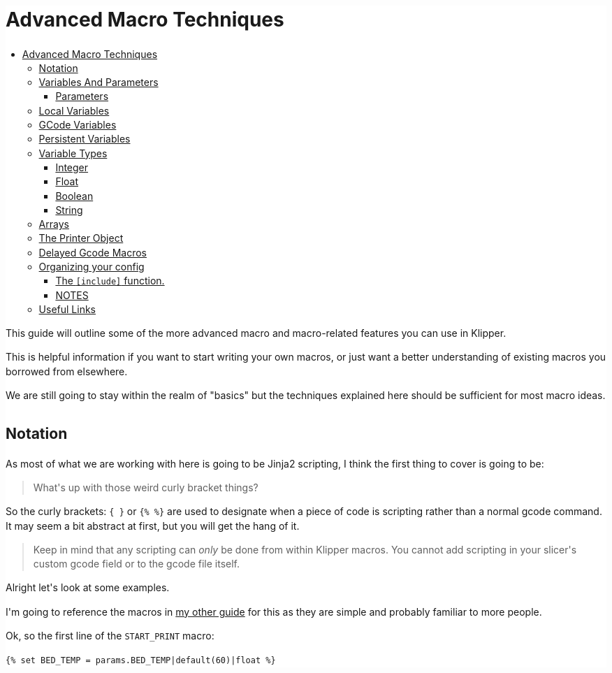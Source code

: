 

# Advanced Macro Techniques

- [Advanced Macro Techniques](#advanced-macro-techniques)
  - [Notation](#notation)
  - [Variables And Parameters](#variables-and-parameters)
    - [Parameters](#parameters)
  - [Local Variables](#local-variables)
  - [GCode Variables](#gcode-variables)
  - [Persistent Variables](#persistent-variables)
  - [Variable Types](#variable-types)
    - [Integer](#integer)
    - [Float](#float)
    - [Boolean](#boolean)
    - [String](#string)
  - [Arrays](#arrays)
  - [The Printer Object](#the-printer-object)
  - [Delayed Gcode Macros](#delayed-gcode-macros)
  - [Organizing your config](#organizing-your-config)
    - [The `[include]` function.](#the-include-function)
    - [NOTES](#notes)
  - [Useful Links](#useful-links)


This guide will outline some of the more advanced macro and macro-related features you can use in Klipper.

This is helpful information if you want to start writing your own macros, or just want a better understanding of existing macros you borrowed from elsewhere.

We are still going to stay within the realm of "basics" but the techniques explained here should be sufficient for most macro ideas.

## Notation

As most of what we are working with here is going to be Jinja2 scripting, I think the first thing to cover is going to be:

> What's up with those weird curly bracket things?

So the curly brackets: `{ }` or `{% %}` are used to designate when a piece of code is scripting rather than a normal gcode command. It may seem a bit abstract at first, but you will get the hang of it.

> Keep in mind that any scripting can *only* be done from within Klipper macros. You cannot add scripting in your slicer's custom gcode field or to the gcode file itself.

Alright let's look at some examples. 

I'm going to reference the macros in [my other guide](GUIDE-macros.md) for this as they are simple and probably familiar to more people.

Ok, so the first line of the `START_PRINT` macro:

    {% set BED_TEMP = params.BED_TEMP|default(60)|float %}

